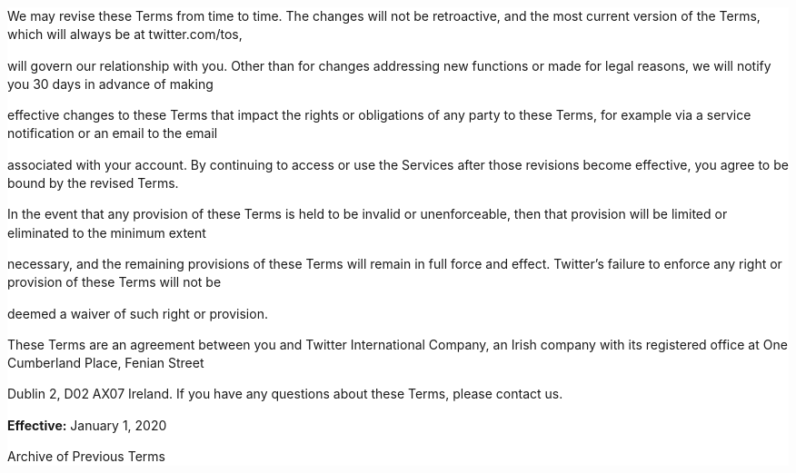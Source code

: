 We may revise these Terms from time to time. The changes will not be retroactive, and the most current version of the Terms, which will always be at twitter.com/tos,

will govern our relationship with you. Other than for changes addressing new functions or made for legal reasons, we will notify you 30 days in advance of making

effective changes to these Terms that impact the rights or obligations of any party to these Terms, for example via a service notification or an email to the email

associated with your account. By continuing to access or use the Services after those revisions become effective, you agree to be bound by the revised Terms.

In the event that any provision of these Terms is held to be invalid or unenforceable, then that provision will be limited or eliminated to the minimum extent

necessary, and the remaining provisions of these Terms will remain in full force and effect. Twitter’s failure to enforce any right or provision of these Terms will not be

deemed a waiver of such right or provision.

These Terms are an agreement between you and Twitter International Company, an Irish company with its registered office at One Cumberland Place, Fenian Street

Dublin 2, D02 AX07 Ireland. If you have any questions about these Terms, please contact us.

**Effective:** January 1, 2020

Archive of Previous Terms

 

